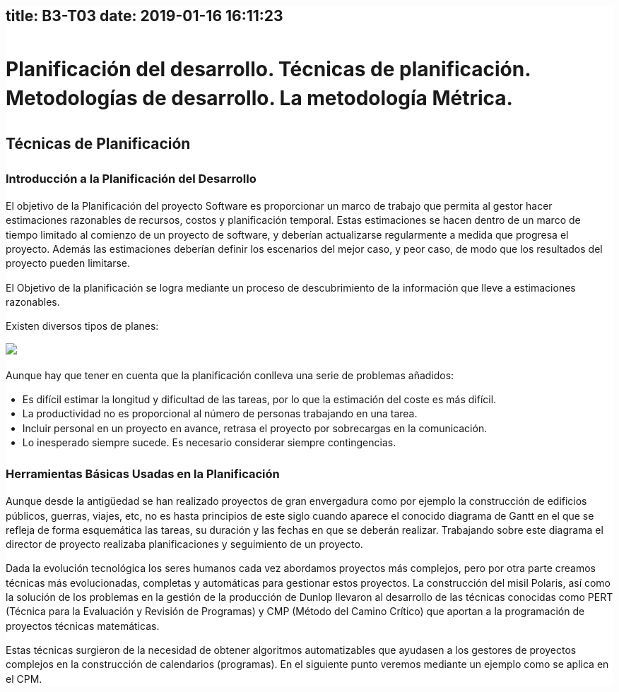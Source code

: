 title: B3-T03
date: 2019-01-16 16:11:23
---

Planificación del desarrollo. Técnicas de planificación. Metodologías de desarrollo. La metodología Métrica.
============================================================================================================

Técnicas de Planificación
-------------------------

### Introducción a la Planificación del Desarrollo

El objetivo de la Planificación del proyecto Software es proporcionar un marco de trabajo que permita al gestor hacer estimaciones razonables de recursos, costos y planificación temporal. Estas estimaciones se hacen dentro de un marco de tiempo limitado al comienzo de un proyecto de software, y deberían actualizarse regularmente a medida que progresa el proyecto. Además las estimaciones deberían definir los escenarios del mejor caso, y peor caso, de modo que los resultados del proyecto pueden limitarse.

El Objetivo de la planificación se logra mediante un proceso de descubrimiento de la información que lleve a estimaciones razonables.

Existen diversos tipos de planes:

![](https://gsitic.files.wordpress.com/2018/04/planes.png?w=825)

Aunque hay que tener en cuenta que la planificación conlleva una serie de problemas añadidos:

-   Es difícil estimar la longitud y dificultad de las tareas, por lo que la estimación del coste es más difícil.
-   La productividad no es proporcional al número de personas trabajando en una tarea.
-   Incluir personal en un proyecto en avance, retrasa el proyecto por sobrecargas en la comunicación.
-   Lo inesperado siempre sucede. Es necesario considerar siempre contingencias.

### Herramientas Básicas Usadas en la Planificación

Aunque desde la antigüedad se han realizado proyectos de gran envergadura como por ejemplo la construcción de edificios públicos, guerras, viajes, etc, no es hasta principios de este siglo cuando aparece el conocido diagrama de Gantt en el que se refleja de forma esquemática las tareas, su duración y las fechas en que se deberán realizar. Trabajando sobre este diagrama el director de proyecto realizaba planificaciones y seguimiento de un proyecto.

Dada la evolución tecnológica los seres humanos cada vez abordamos proyectos más complejos, pero por otra parte creamos técnicas más evolucionadas, completas y automáticas para gestionar estos proyectos. La construcción del misil Polaris, así como la solución de los problemas en la gestión de la producción de Dunlop llevaron al desarrollo de las técnicas conocidas como PERT (Técnica para la Evaluación y Revisión de Programas) y CMP (Método del Camino Crítico) que aportan a la programación de proyectos técnicas matemáticas.

Estas técnicas surgieron de la necesidad de obtener algoritmos automatizables que ayudasen a los gestores de proyectos complejos en la construcción de calendarios (programas). En el siguiente punto veremos mediante un ejemplo como se aplica en el CPM.
